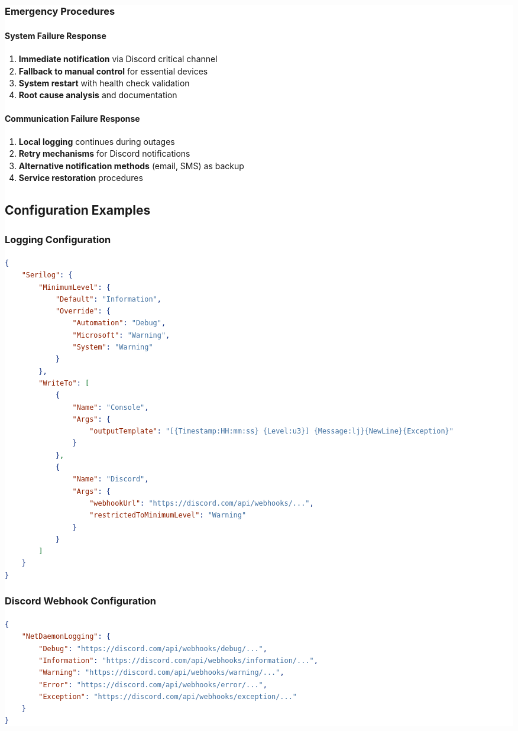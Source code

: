 ### Emergency Procedures

#### System Failure Response
1. **Immediate notification** via Discord critical channel
2. **Fallback to manual control** for essential devices
3. **System restart** with health check validation
4. **Root cause analysis** and documentation

#### Communication Failure Response
1. **Local logging** continues during outages
2. **Retry mechanisms** for Discord notifications
3. **Alternative notification methods** (email, SMS) as backup
4. **Service restoration** procedures

## Configuration Examples

### Logging Configuration
```json
{
    "Serilog": {
        "MinimumLevel": {
            "Default": "Information",
            "Override": {
                "Automation": "Debug",
                "Microsoft": "Warning",
                "System": "Warning"
            }
        },
        "WriteTo": [
            {
                "Name": "Console",
                "Args": {
                    "outputTemplate": "[{Timestamp:HH:mm:ss} {Level:u3}] {Message:lj}{NewLine}{Exception}"
                }
            },
            {
                "Name": "Discord",
                "Args": {
                    "webhookUrl": "https://discord.com/api/webhooks/...",
                    "restrictedToMinimumLevel": "Warning"
                }
            }
        ]
    }
}
```

### Discord Webhook Configuration
```json
{
    "NetDaemonLogging": {
        "Debug": "https://discord.com/api/webhooks/debug/...",
        "Information": "https://discord.com/api/webhooks/information/...",
        "Warning": "https://discord.com/api/webhooks/warning/...",
        "Error": "https://discord.com/api/webhooks/error/...",
        "Exception": "https://discord.com/api/webhooks/exception/..."
    }
}
```
